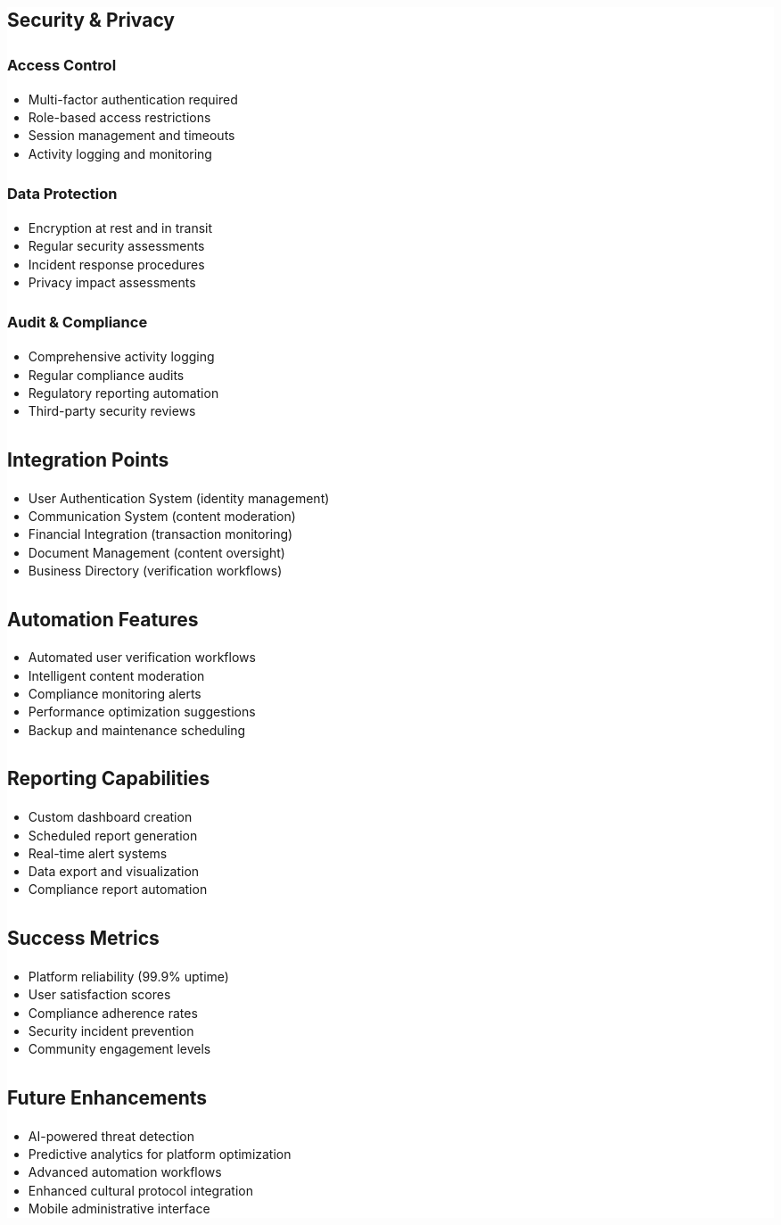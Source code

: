 ## Security & Privacy

### Access Control
- Multi-factor authentication required
- Role-based access restrictions
- Session management and timeouts
- Activity logging and monitoring

### Data Protection
- Encryption at rest and in transit
- Regular security assessments
- Incident response procedures
- Privacy impact assessments

### Audit & Compliance
- Comprehensive activity logging
- Regular compliance audits
- Regulatory reporting automation
- Third-party security reviews

## Integration Points
- User Authentication System (identity management)
- Communication System (content moderation)
- Financial Integration (transaction monitoring)
- Document Management (content oversight)
- Business Directory (verification workflows)

## Automation Features
- Automated user verification workflows
- Intelligent content moderation
- Compliance monitoring alerts
- Performance optimization suggestions
- Backup and maintenance scheduling

## Reporting Capabilities
- Custom dashboard creation
- Scheduled report generation
- Real-time alert systems
- Data export and visualization
- Compliance report automation

## Success Metrics
- Platform reliability (99.9% uptime)
- User satisfaction scores
- Compliance adherence rates
- Security incident prevention
- Community engagement levels

## Future Enhancements
- AI-powered threat detection
- Predictive analytics for platform optimization
- Advanced automation workflows
- Enhanced cultural protocol integration
- Mobile administrative interface